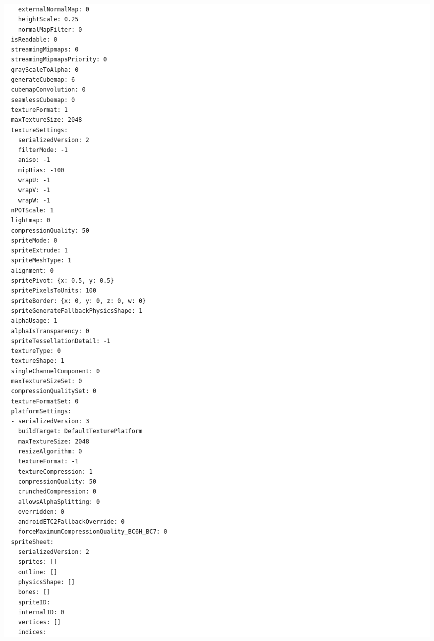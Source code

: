 ```txt
    externalNormalMap: 0
    heightScale: 0.25
    normalMapFilter: 0
  isReadable: 0
  streamingMipmaps: 0
  streamingMipmapsPriority: 0
  grayScaleToAlpha: 0
  generateCubemap: 6
  cubemapConvolution: 0
  seamlessCubemap: 0
  textureFormat: 1
  maxTextureSize: 2048
  textureSettings:
    serializedVersion: 2
    filterMode: -1
    aniso: -1
    mipBias: -100
    wrapU: -1
    wrapV: -1
    wrapW: -1
  nPOTScale: 1
  lightmap: 0
  compressionQuality: 50
  spriteMode: 0
  spriteExtrude: 1
  spriteMeshType: 1
  alignment: 0
  spritePivot: {x: 0.5, y: 0.5}
  spritePixelsToUnits: 100
  spriteBorder: {x: 0, y: 0, z: 0, w: 0}
  spriteGenerateFallbackPhysicsShape: 1
  alphaUsage: 1
  alphaIsTransparency: 0
  spriteTessellationDetail: -1
  textureType: 0
  textureShape: 1
  singleChannelComponent: 0
  maxTextureSizeSet: 0
  compressionQualitySet: 0
  textureFormatSet: 0
  platformSettings:
  - serializedVersion: 3
    buildTarget: DefaultTexturePlatform
    maxTextureSize: 2048
    resizeAlgorithm: 0
    textureFormat: -1
    textureCompression: 1
    compressionQuality: 50
    crunchedCompression: 0
    allowsAlphaSplitting: 0
    overridden: 0
    androidETC2FallbackOverride: 0
    forceMaximumCompressionQuality_BC6H_BC7: 0
  spriteSheet:
    serializedVersion: 2
    sprites: []
    outline: []
    physicsShape: []
    bones: []
    spriteID: 
    internalID: 0
    vertices: []
    indices: 
```